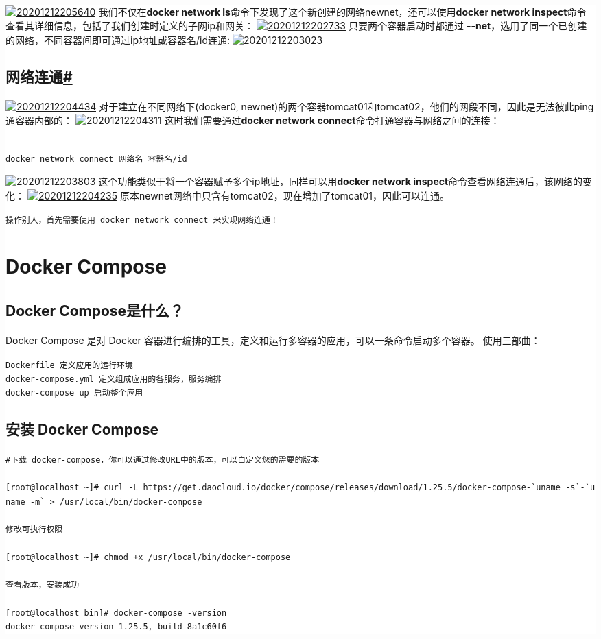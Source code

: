 [![20201212205640](https://cdn.jsdelivr.net/gh/koktlzz/ImgBed@master/20201212205640.png)](https://cdn.jsdelivr.net/gh/koktlzz/ImgBed@master/20201212205640.png)
 我们不仅在**docker network ls**命令下发现了这个新创建的网络newnet，还可以使用**docker network inspect**命令查看其详细信息，包括了我们创建时定义的子网ip和网关：
 [![20201212202733](https://cdn.jsdelivr.net/gh/koktlzz/ImgBed@master/20201212202733.png)](https://cdn.jsdelivr.net/gh/koktlzz/ImgBed@master/20201212202733.png)
 只要两个容器启动时都通过 **--net**，选用了同一个已创建的网络，不同容器间即可通过ip地址或容器名/id连通:
 [![20201212203023](https://cdn.jsdelivr.net/gh/koktlzz/ImgBed@master/20201212203023.png)](https://cdn.jsdelivr.net/gh/koktlzz/ImgBed@master/20201212203023.png)

## 网络连通[#](https://www.cnblogs.com/koktlzz/p/14105026.html#网络连通)

[![20201212204434](https://cdn.jsdelivr.net/gh/koktlzz/ImgBed@master/20201212204434.png)](https://cdn.jsdelivr.net/gh/koktlzz/ImgBed@master/20201212204434.png)
 对于建立在不同网络下(docker0, newnet)的两个容器tomcat01和tomcat02，他们的网段不同，因此是无法彼此ping通容器内部的：
 [![20201212204311](https://cdn.jsdelivr.net/gh/koktlzz/ImgBed@master/20201212204311.png)](https://cdn.jsdelivr.net/gh/koktlzz/ImgBed@master/20201212204311.png)
 这时我们需要通过**docker network connect**命令打通容器与网络之间的连接：

```bash

docker network connect 网络名 容器名/id
```

[![20201212203803](https://cdn.jsdelivr.net/gh/koktlzz/ImgBed@master/20201212203803.png)](https://cdn.jsdelivr.net/gh/koktlzz/ImgBed@master/20201212203803.png)
 这个功能类似于将一个容器赋予多个ip地址，同样可以用**docker network inspect**命令查看网络连通后，该网络的变化：
 [![20201212204235](https://cdn.jsdelivr.net/gh/koktlzz/ImgBed@master/20201212204235.png)](https://cdn.jsdelivr.net/gh/koktlzz/ImgBed@master/20201212204235.png)
 原本newnet网络中只含有tomcat02，现在增加了tomcat01，因此可以连通。

    操作别人，首先需要使用 docker network connect 来实现网络连通！

# Docker Compose

## Docker Compose是什么？

Docker Compose 是对 Docker 容器进行编排的工具，定义和运行多容器的应用，可以一条命令启动多个容器。
使用三部曲：

    Dockerfile 定义应用的运行环境
    docker-compose.yml 定义组成应用的各服务，服务编排
    docker-compose up 启动整个应用

## 安装 Docker Compose

```
#下载 docker-compose，你可以通过修改URL中的版本，可以自定义您的需要的版本

[root@localhost ~]# curl -L https://get.daocloud.io/docker/compose/releases/download/1.25.5/docker-compose-`uname -s`-`uname -m` > /usr/local/bin/docker-compose 

修改可执行权限

[root@localhost ~]# chmod +x /usr/local/bin/docker-compose

查看版本，安装成功

[root@localhost bin]# docker-compose -version 
docker-compose version 1.25.5, build 8a1c60f6
```
